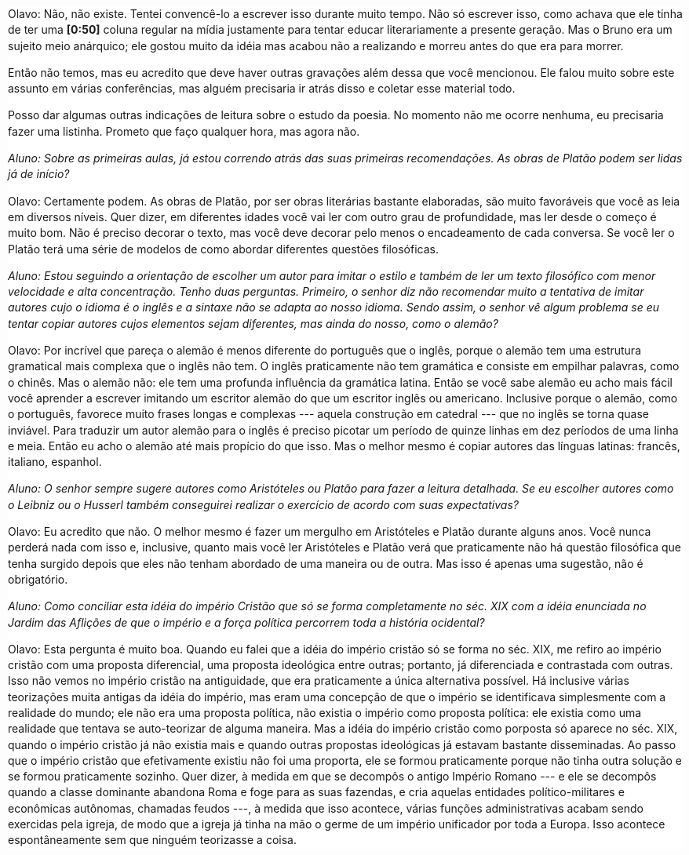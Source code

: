 Olavo: Não, não existe. Tentei convencê-lo a escrever isso durante muito tempo. Não só escrever isso, como achava que ele tinha de ter uma **\[0:50\]** coluna regular na mídia justamente para tentar educar literariamente a presente geração. Mas o Bruno era um sujeito meio anárquico; ele gostou muito da idéia mas acabou não a realizando e morreu antes do que era para morrer.

Então não temos, mas eu acredito que deve haver outras gravações além dessa que você mencionou. Ele falou muito sobre este assunto em várias conferências, mas alguém precisaria ir atrás disso e coletar esse material todo.

Posso dar algumas outras indicações de leitura sobre o estudo da poesia. No momento não me ocorre nenhuma, eu precisaria fazer uma listinha. Prometo que faço qualquer hora, mas agora não.

*Aluno: Sobre as primeiras aulas, já estou correndo atrás das suas primeiras recomendações. As obras de Platão podem ser lidas já de início?*

Olavo: Certamente podem. As obras de Platão, por ser obras literárias bastante elaboradas, são muito favoráveis que você as leia em diversos níveis. Quer dizer, em diferentes idades você vai ler com outro grau de profundidade, mas ler desde o começo é muito bom. Não é preciso decorar o texto, mas você deve decorar pelo menos o encadeamento de cada conversa. Se você ler o Platão terá uma série de modelos de como abordar diferentes questões filosóficas.

*Aluno: Estou seguindo a orientação de escolher um autor para imitar o estilo e também de ler um texto filosófico com menor velocidade e alta concentração. Tenho duas perguntas. Primeiro, o senhor diz não recomendar muito a tentativa de imitar autores cujo o idioma é o inglês e a sintaxe não se adapta ao nosso idioma. Sendo assim, o senhor vê algum problema se eu tentar copiar autores cujos elementos sejam diferentes, mas ainda do nosso, como o alemão?*

Olavo: Por incrível que pareça o alemão é menos diferente do português que o inglês, porque o alemão tem uma estrutura gramatical mais complexa que o inglês não tem. O inglês praticamente não tem gramática e consiste em empilhar palavras, como o chinês. Mas o alemão não: ele tem uma profunda influência da gramática latina. Então se você sabe alemão eu acho mais fácil você aprender a escrever imitando um escritor alemão do que um escritor inglês ou americano. Inclusive porque o alemão, como o português, favorece muito frases longas e complexas --- aquela construção em catedral --- que no inglês se torna quase inviável. Para traduzir um autor alemão para o inglês é preciso picotar um período de quinze linhas em dez períodos de uma linha e meia. Então eu acho o alemão até mais propício do que isso. Mas o melhor mesmo é copiar autores das línguas latinas: francês, italiano, espanhol.

*Aluno: O senhor sempre sugere autores como Aristóteles ou Platão para fazer a leitura detalhada. Se eu escolher autores como o Leibniz ou o Husserl também conseguirei realizar o exercício de acordo com suas expectativas?*

Olavo: Eu acredito que não. O melhor mesmo é fazer um mergulho em Aristóteles e Platão durante alguns anos. Você nunca perderá nada com isso e, inclusive, quanto mais você ler Aristóteles e Platão verá que praticamente não há questão filosófica que tenha surgido depois que eles não tenham abordado de uma maneira ou de outra. Mas isso é apenas uma sugestão, não é obrigatório.

*Aluno: Como conciliar esta idéia do império Cristão que só se forma completamente no séc. XIX com a idéia enunciada no Jardim das Aflições de que o império e a força política percorrem toda a história ocidental?*

Olavo: Esta pergunta é muito boa. Quando eu falei que a idéia do império cristão só se forma no séc. XIX, me refiro ao império cristão com uma proposta diferencial, uma proposta ideológica entre outras; portanto, já diferenciada e contrastada com outras. Isso não vemos no império cristão na antiguidade, que era praticamente a única alternativa possível. Há inclusive várias teorizações muita antigas da idéia do império, mas eram uma concepção de que o império se identificava simplesmente com a realidade do mundo; ele não era uma proposta política, não existia o império como proposta política: ele existia como uma realidade que tentava se auto-teorizar de alguma maneira. Mas a idéia do império cristão como porposta só aparece no séc. XIX, quando o império cristão já não existia mais e quando outras propostas ideológicas já estavam bastante disseminadas. Ao passo que o império cristão que efetivamente existiu não foi uma proporta, ele se formou praticamente porque não tinha outra solução e se formou praticamente sozinho. Quer dizer, à medida em que se decompôs o antigo Império Romano --- e ele se decompôs quando a classe dominante abandona Roma e foge para as suas fazendas, e cria aquelas entidades político-militares e econômicas autônomas, chamadas feudos ---, à medida que isso acontece, várias funções administrativas acabam sendo exercidas pela igreja, de modo que a igreja já tinha na mão o germe de um império unificador por toda a Europa. Isso acontece espontâneamente sem que ninguém teorizasse a coisa.


[^1]: *Protágoras*, 325 d7 ss. Tradução de Carlos Alberto Nunes ligeiramente modificada.
[^2]: Paris, Vrin. 2005, pp. 12-13.
[^3]: Id. ibid.
[^4]: *A República*, VII, 539 b2-c8.